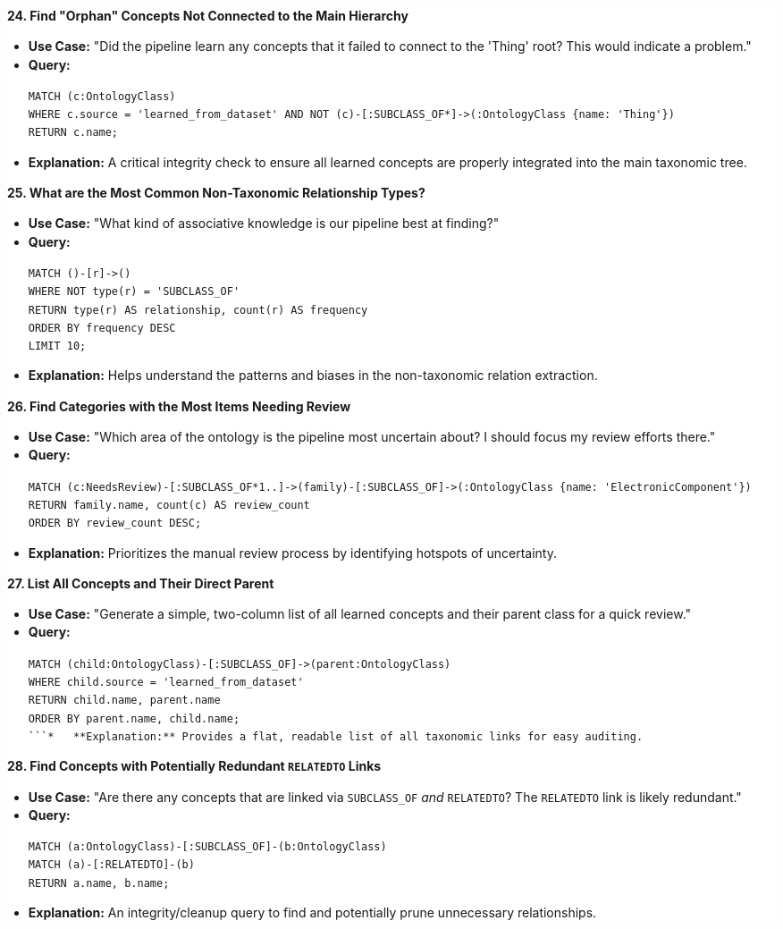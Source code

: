 **24. Find "Orphan" Concepts Not Connected to the Main Hierarchy**
*   **Use Case:** "Did the pipeline learn any concepts that it failed to connect to the 'Thing' root? This would indicate a problem."
*   **Query:**
    ```cypher
    MATCH (c:OntologyClass)
    WHERE c.source = 'learned_from_dataset' AND NOT (c)-[:SUBCLASS_OF*]->(:OntologyClass {name: 'Thing'})
    RETURN c.name;
    ```
*   **Explanation:** A critical integrity check to ensure all learned concepts are properly integrated into the main taxonomic tree.

**25. What are the Most Common Non-Taxonomic Relationship Types?**
*   **Use Case:** "What kind of associative knowledge is our pipeline best at finding?"
*   **Query:**
    ```cypher
    MATCH ()-[r]->()
    WHERE NOT type(r) = 'SUBCLASS_OF'
    RETURN type(r) AS relationship, count(r) AS frequency
    ORDER BY frequency DESC
    LIMIT 10;
    ```
*   **Explanation:** Helps understand the patterns and biases in the non-taxonomic relation extraction.

**26. Find Categories with the Most Items Needing Review**
*   **Use Case:** "Which area of the ontology is the pipeline most uncertain about? I should focus my review efforts there."
*   **Query:**
    ```cypher
    MATCH (c:NeedsReview)-[:SUBCLASS_OF*1..]->(family)-[:SUBCLASS_OF]->(:OntologyClass {name: 'ElectronicComponent'})
    RETURN family.name, count(c) AS review_count
    ORDER BY review_count DESC;
    ```
*   **Explanation:** Prioritizes the manual review process by identifying hotspots of uncertainty.

**27. List All Concepts and Their Direct Parent**
*   **Use Case:** "Generate a simple, two-column list of all learned concepts and their parent class for a quick review."
*   **Query:**
    ```cypher
    MATCH (child:OntologyClass)-[:SUBCLASS_OF]->(parent:OntologyClass)
    WHERE child.source = 'learned_from_dataset'
    RETURN child.name, parent.name
    ORDER BY parent.name, child.name;
    ```*   **Explanation:** Provides a flat, readable list of all taxonomic links for easy auditing.

**28. Find Concepts with Potentially Redundant `RELATEDTO` Links**
*   **Use Case:** "Are there any concepts that are linked via `SUBCLASS_OF` *and* `RELATEDTO`? The `RELATEDTO` link is likely redundant."
*   **Query:**
    ```cypher
    MATCH (a:OntologyClass)-[:SUBCLASS_OF]-(b:OntologyClass)
    MATCH (a)-[:RELATEDTO]-(b)
    RETURN a.name, b.name;
    ```
*   **Explanation:** An integrity/cleanup query to find and potentially prune unnecessary relationships.
